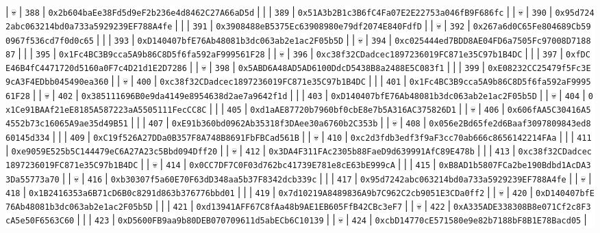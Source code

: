 | 💀 | `388` | `0x2b604baEe38Fd5d9eF2b236e4d8462C27A66aD5d` |
|  | `389` | `0x51A3b2B1c3B6fC4Fa07E2E22753a046fB9F686fc` |
| 💀 | `390` | `0x95d7242abc063214bd0a733a5929239EF788A4fe` |
|  | `391` | `0x3908488eB5375Ec63908980e79df2074E840FdfD` |
| 💀 | `392` | `0x267a6d0C65Fe804689Cb590967f536cd7f0d0c65` |
|  | `393` | `0xD140407bfE76Ab48081b3dc063ab2e1ac2F05b5D` |
| 💀 | `394` | `0xc025444ed7BDD8AE04FD6a7505Fc97008D718887` |
|  | `395` | `0x1Fc4BC3B9cca5A9b86C8D5f6fa592aF999561F28` |
| 💀 | `396` | `0xc38f32CDadcec1897236019FC871e35C97b1B4DC` |
|  | `397` | `0xfDCE46B4fC4471720d5160a0F7c4D21d1E2D7286` |
| 💀 | `398` | `0x5ABD6A48AD5AD6100DdcD5438B8a2488E5C083f1` |
|  | `399` | `0xE08232CC25479f5Fc3E9cA3F4EDbb045490ea360` |
| 💀 | `400` | `0xc38f32CDadcec1897236019FC871e35C97b1B4DC` |
|  | `401` | `0x1Fc4BC3B9cca5A9b86C8D5f6fa592aF999561F28` |
| 💀 | `402` | `0x385111696B0e9da4149e8954638d2ae7a9642f1d` |
|  | `403` | `0xD140407bfE76Ab48081b3dc063ab2e1ac2F05b5D` |
| 💀 | `404` | `0x1Ce91BAAf21eE8185A587223aA5505111FecCC8C` |
|  | `405` | `0xd1aAE87720b7960bf0cbE8e7b5A316AC375826D1` |
| 💀 | `406` | `0x606fAA5C30416A54552b73c16065A9ae35d49B51` |
|  | `407` | `0xE91b360bd0962Ab35318f3DAee30a6760b2C353b` |
| 💀 | `408` | `0x056e2Bd65fe2d6Baaf3097809843ed860145d334` |
|  | `409` | `0xC19f526A27DDa0B357F8A748B8691FbFBCad561B` |
| 💀 | `410` | `0xc2d3fdb3edf3f9aF3cc70ab666c8656142214FAa` |
|  | `411` | `0xe9059E525b5C144479eC6A27A23c5Bbd094Dff20` |
| 💀 | `412` | `0x3DA4F311FAc2305b88FaeD9d639991AfC89E478b` |
|  | `413` | `0xc38f32CDadcec1897236019FC871e35C97b1B4DC` |
| 💀 | `414` | `0x0CC7DF7C0F03d762bc41739E781e8cE63bE999cA` |
|  | `415` | `0xB8AD1b5807FCa2be190Bdbd1AcDA33Da55773a70` |
| 💀 | `416` | `0xb30307f5a60E70F63dD348aa5b37F8342dcb339c` |
|  | `417` | `0x95d7242abc063214bd0a733a5929239EF788A4fe` |
| 💀 | `418` | `0x1B2416353a6B71cD6B0c8291d863b376776bbd01` |
|  | `419` | `0x7d10219A8489836A9b7C962C2cb9051E3CDa0ff2` |
| 💀 | `420` | `0xD140407bfE76Ab48081b3dc063ab2e1ac2F05b5D` |
|  | `421` | `0xd13941AFF67C8fAa48b9AE1EB605FfB42CBc3eF7` |
| 💀 | `422` | `0xA335ADE338308B8e071Cf2c8F3cA5e50F6563C60` |
|  | `423` | `0xD5600FB9aa9b80DEB070709611d5abECb6C10139` |
| 💀 | `424` | `0xcbD14770cE571580e9e82b7188bF8B1E78Bacd05` |